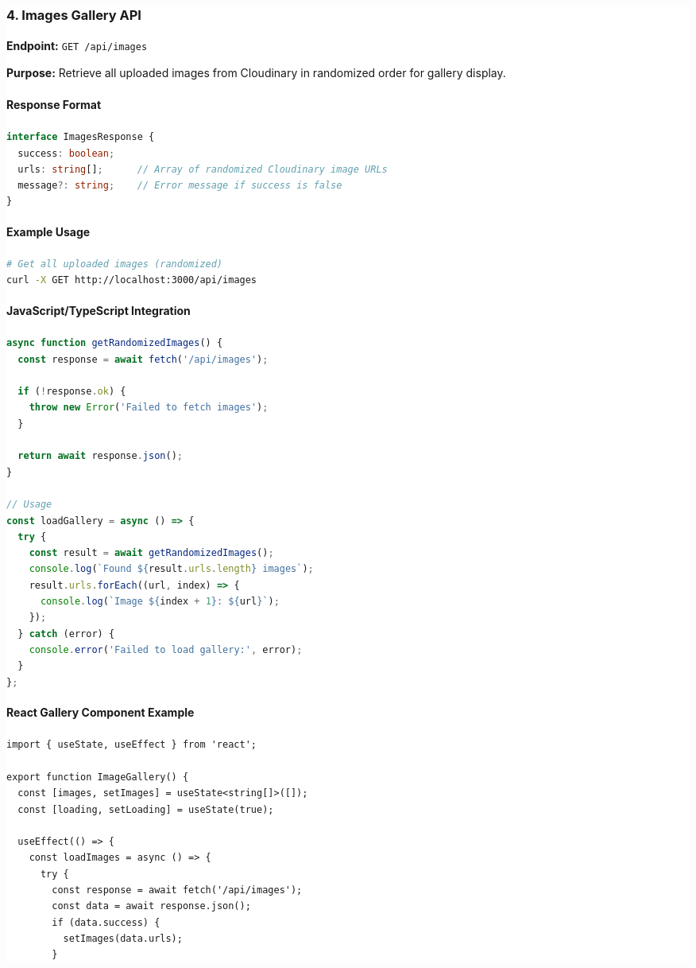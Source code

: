 
### 4. Images Gallery API

**Endpoint:** `GET /api/images`

**Purpose:** Retrieve all uploaded images from Cloudinary in randomized order for gallery display.

#### Response Format

```typescript
interface ImagesResponse {
  success: boolean;
  urls: string[];      // Array of randomized Cloudinary image URLs
  message?: string;    // Error message if success is false
}
```

#### Example Usage

```bash
# Get all uploaded images (randomized)
curl -X GET http://localhost:3000/api/images
```

#### JavaScript/TypeScript Integration

```typescript
async function getRandomizedImages() {
  const response = await fetch('/api/images');
  
  if (!response.ok) {
    throw new Error('Failed to fetch images');
  }
  
  return await response.json();
}

// Usage
const loadGallery = async () => {
  try {
    const result = await getRandomizedImages();
    console.log(`Found ${result.urls.length} images`);
    result.urls.forEach((url, index) => {
      console.log(`Image ${index + 1}: ${url}`);
    });
  } catch (error) {
    console.error('Failed to load gallery:', error);
  }
};
```

#### React Gallery Component Example

```tsx
import { useState, useEffect } from 'react';

export function ImageGallery() {
  const [images, setImages] = useState<string[]>([]);
  const [loading, setLoading] = useState(true);

  useEffect(() => {
    const loadImages = async () => {
      try {
        const response = await fetch('/api/images');
        const data = await response.json();
        if (data.success) {
          setImages(data.urls);
        }
```